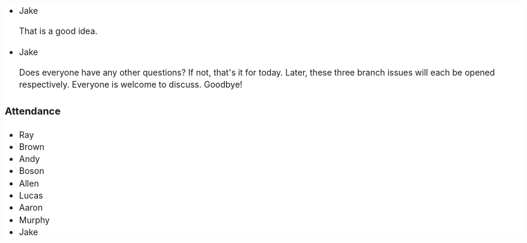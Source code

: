 * Jake

  That is a good idea.

* Jake

  Does everyone have any other questions? If not, that's it for today. Later, these three branch issues will each be opened respectively. Everyone is welcome to discuss. Goodbye!


### Attendance
* Ray
* Brown
* Andy
* Boson
* Allen
* Lucas
* Aaron
* Murphy
* Jake